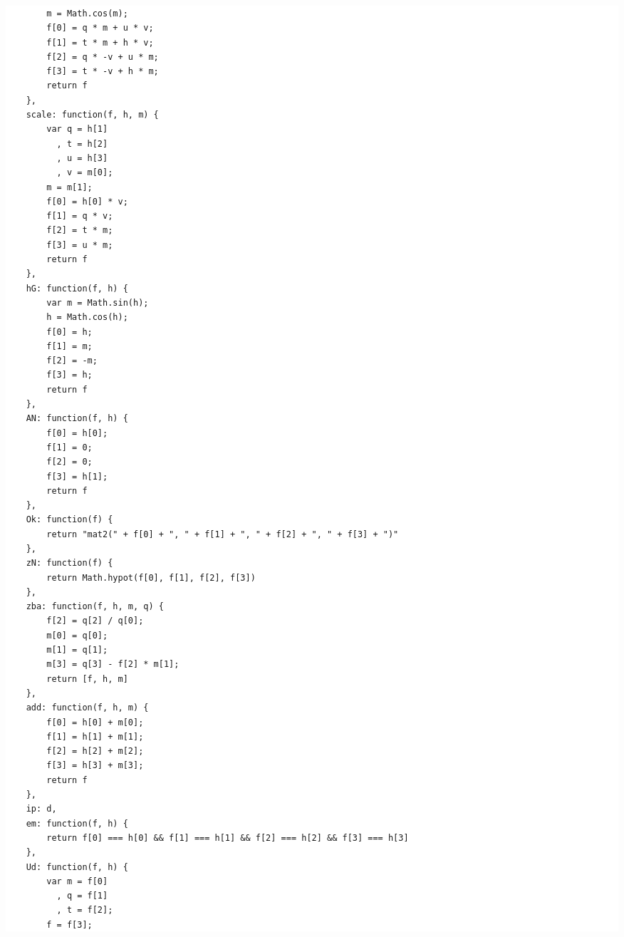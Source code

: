            m = Math.cos(m);
            f[0] = q * m + u * v;
            f[1] = t * m + h * v;
            f[2] = q * -v + u * m;
            f[3] = t * -v + h * m;
            return f
        },
        scale: function(f, h, m) {
            var q = h[1]
              , t = h[2]
              , u = h[3]
              , v = m[0];
            m = m[1];
            f[0] = h[0] * v;
            f[1] = q * v;
            f[2] = t * m;
            f[3] = u * m;
            return f
        },
        hG: function(f, h) {
            var m = Math.sin(h);
            h = Math.cos(h);
            f[0] = h;
            f[1] = m;
            f[2] = -m;
            f[3] = h;
            return f
        },
        AN: function(f, h) {
            f[0] = h[0];
            f[1] = 0;
            f[2] = 0;
            f[3] = h[1];
            return f
        },
        Ok: function(f) {
            return "mat2(" + f[0] + ", " + f[1] + ", " + f[2] + ", " + f[3] + ")"
        },
        zN: function(f) {
            return Math.hypot(f[0], f[1], f[2], f[3])
        },
        zba: function(f, h, m, q) {
            f[2] = q[2] / q[0];
            m[0] = q[0];
            m[1] = q[1];
            m[3] = q[3] - f[2] * m[1];
            return [f, h, m]
        },
        add: function(f, h, m) {
            f[0] = h[0] + m[0];
            f[1] = h[1] + m[1];
            f[2] = h[2] + m[2];
            f[3] = h[3] + m[3];
            return f
        },
        ip: d,
        em: function(f, h) {
            return f[0] === h[0] && f[1] === h[1] && f[2] === h[2] && f[3] === h[3]
        },
        Ud: function(f, h) {
            var m = f[0]
              , q = f[1]
              , t = f[2];
            f = f[3];